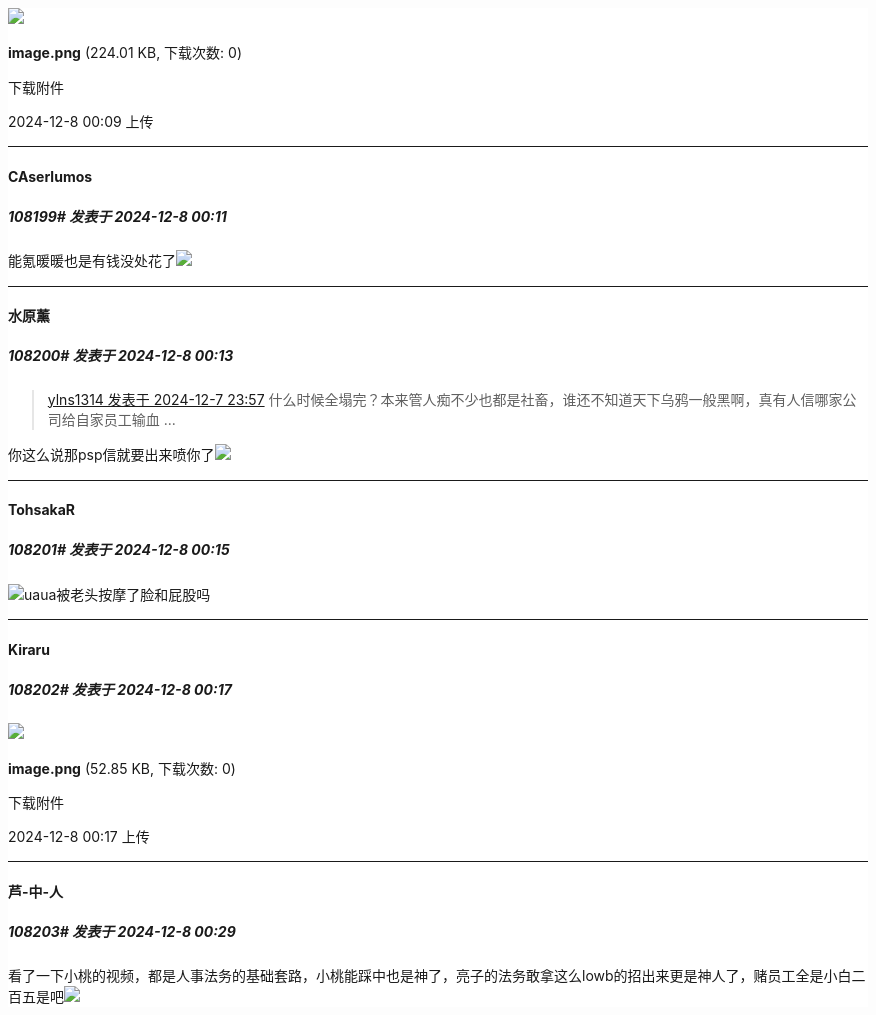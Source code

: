 <img src="https://img.saraba1st.com/forum/202412/08/000924w24zdrcxzjm3rxqs.png" referrerpolicy="no-referrer">

<strong>image.png</strong> (224.01 KB, 下载次数: 0)

下载附件

2024-12-8 00:09 上传

*****

####  CAserlumos  
##### 108199#       发表于 2024-12-8 00:11

能氪暖暖也是有钱没处花了<img src="https://static.saraba1st.com/image/smiley/face2017/001.png" referrerpolicy="no-referrer">


*****

####  水原薰  
##### 108200#       发表于 2024-12-8 00:13

<blockquote><a href="httphttps://bbs.saraba1st.com/2b/forum.php?mod=redirect&amp;goto=findpost&amp;pid=66870211&amp;ptid=2184782" target="_blank">ylns1314 发表于 2024-12-7 23:57</a>
什么时候全塌完？本来管人痴不少也都是社畜，谁还不知道天下乌鸦一般黑啊，真有人信哪家公司给自家员工输血 ...</blockquote>
你这么说那psp信就要出来喷你了<img src="https://static.saraba1st.com/image/smiley/face2017/037.png" referrerpolicy="no-referrer">


*****

####  TohsakaR  
##### 108201#       发表于 2024-12-8 00:15

<img src="https://static.saraba1st.com/image/smiley/face2017/076.png" referrerpolicy="no-referrer">uaua被老头按摩了脸和屁股吗

*****

####  Kiraru  
##### 108202#       发表于 2024-12-8 00:17

<img src="https://img.saraba1st.com/forum/202412/08/001723qfnebx3q7nfie7mz.png" referrerpolicy="no-referrer">

<strong>image.png</strong> (52.85 KB, 下载次数: 0)

下载附件

2024-12-8 00:17 上传


*****

####  芦-中-人  
##### 108203#       发表于 2024-12-8 00:29

看了一下小桃的视频，都是人事法务的基础套路，小桃能踩中也是神了，亮子的法务敢拿这么lowb的招出来更是神人了，赌员工全是小白二百五是吧<img src="https://static.saraba1st.com/image/smiley/face2017/067.png" referrerpolicy="no-referrer">
